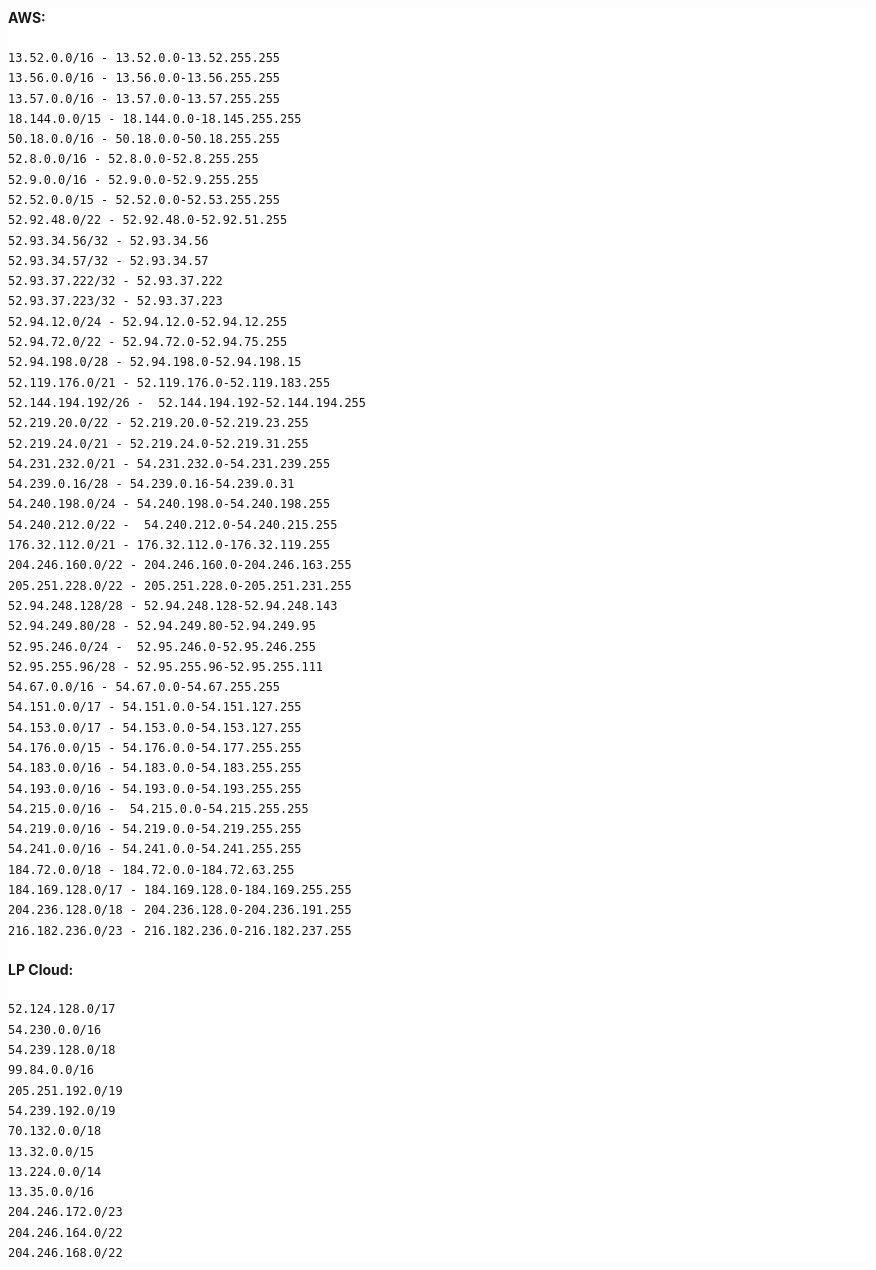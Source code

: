 #### AWS:
```
13.52.0.0/16 - 13.52.0.0-13.52.255.255
13.56.0.0/16 - 13.56.0.0-13.56.255.255
13.57.0.0/16 - 13.57.0.0-13.57.255.255
18.144.0.0/15 - 18.144.0.0-18.145.255.255
50.18.0.0/16 - 50.18.0.0-50.18.255.255
52.8.0.0/16 - 52.8.0.0-52.8.255.255
52.9.0.0/16 - 52.9.0.0-52.9.255.255
52.52.0.0/15 - 52.52.0.0-52.53.255.255
52.92.48.0/22 - 52.92.48.0-52.92.51.255
52.93.34.56/32 - 52.93.34.56
52.93.34.57/32 - 52.93.34.57
52.93.37.222/32 - 52.93.37.222
52.93.37.223/32 - 52.93.37.223
52.94.12.0/24 - 52.94.12.0-52.94.12.255
52.94.72.0/22 - 52.94.72.0-52.94.75.255
52.94.198.0/28 - 52.94.198.0-52.94.198.15
52.119.176.0/21 - 52.119.176.0-52.119.183.255
52.144.194.192/26 -  52.144.194.192-52.144.194.255
52.219.20.0/22 - 52.219.20.0-52.219.23.255
52.219.24.0/21 - 52.219.24.0-52.219.31.255
54.231.232.0/21 - 54.231.232.0-54.231.239.255
54.239.0.16/28 - 54.239.0.16-54.239.0.31
54.240.198.0/24 - 54.240.198.0-54.240.198.255
54.240.212.0/22 -  54.240.212.0-54.240.215.255
176.32.112.0/21 - 176.32.112.0-176.32.119.255
204.246.160.0/22 - 204.246.160.0-204.246.163.255
205.251.228.0/22 - 205.251.228.0-205.251.231.255
52.94.248.128/28 - 52.94.248.128-52.94.248.143
52.94.249.80/28 - 52.94.249.80-52.94.249.95
52.95.246.0/24 -  52.95.246.0-52.95.246.255
52.95.255.96/28 - 52.95.255.96-52.95.255.111
54.67.0.0/16 - 54.67.0.0-54.67.255.255
54.151.0.0/17 - 54.151.0.0-54.151.127.255
54.153.0.0/17 - 54.153.0.0-54.153.127.255
54.176.0.0/15 - 54.176.0.0-54.177.255.255
54.183.0.0/16 - 54.183.0.0-54.183.255.255
54.193.0.0/16 - 54.193.0.0-54.193.255.255
54.215.0.0/16 -  54.215.0.0-54.215.255.255
54.219.0.0/16 - 54.219.0.0-54.219.255.255
54.241.0.0/16 - 54.241.0.0-54.241.255.255
184.72.0.0/18 - 184.72.0.0-184.72.63.255
184.169.128.0/17 - 184.169.128.0-184.169.255.255
204.236.128.0/18 - 204.236.128.0-204.236.191.255
216.182.236.0/23 - 216.182.236.0-216.182.237.255
```


#### LP Cloud:
```
52.124.128.0/17
54.230.0.0/16
54.239.128.0/18
99.84.0.0/16
205.251.192.0/19
54.239.192.0/19
70.132.0.0/18
13.32.0.0/15
13.224.0.0/14
13.35.0.0/16
204.246.172.0/23
204.246.164.0/22
204.246.168.0/22
```